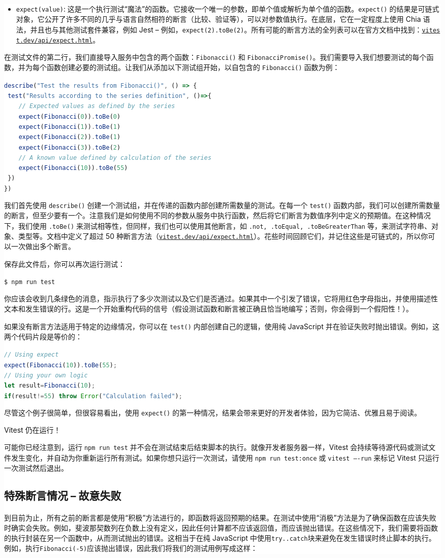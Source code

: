 +   `expect(value)`: 这是一个执行测试“魔法”的函数。它接收一个唯一的参数，即单个值或解析为单个值的函数。`expect()` 的结果是可链式对象，它公开了许多不同的几乎与语言自然相符的断言（比较、验证等），可以对参数值执行。在底层，它在一定程度上使用 Chia 语法，并且也与其他测试套件兼容，例如 Jest – 例如，`expect(2).toBe(2)`。所有可能的断言方法的全列表可以在官方文档中找到：[`vitest.dev/api/expect.html`](https://vitest.dev/api/expect.html)。

在测试文件的第二行，我们直接导入服务中包含的两个函数：`Fibonacci()` 和 `FibonacciPromise()`。我们需要导入我们想要测试的每个函数，并为每个函数创建必要的测试组。让我们从添加以下测试组开始，以自包含的 `Fibonacci()` 函数为例：

```js
describe("Test the results from Fibonacci()", () => {
 test("Results according to the series definition", ()=>{
    // Expected values as defined by the series
    expect(Fibonacci(0)).toBe(0)
    expect(Fibonacci(1)).toBe(1)
    expect(Fibonacci(2)).toBe(1)
    expect(Fibonacci(3)).toBe(2)
    // A known value defined by calculation of the series
    expect(Fibonacci(10)).toBe(55)
 })
})
```

我们首先使用 `describe()` 创建一个测试组，并在传递的函数内部创建所需数量的测试。在每一个 `test()` 函数内部，我们可以创建所需数量的断言，但至少要有一个。注意我们是如何使用不同的参数从服务中执行函数，然后将它们断言为数值序列中定义的预期值。在这种情况下，我们使用 `.toBe()` 来测试相等性，但同样，我们也可以使用其他断言，如 `.not, .toEqual, .toBeGreaterThan` 等，来测试字符串、对象、类型等。文档中定义了超过 50 种断言方法（[`vitest.dev/api/expect.html`](https://vitest.dev/api/expect.html)）。花些时间回顾它们，并记住这些是可链式的，所以你可以一次做出多个断言。

保存此文件后，你可以再次运行测试：

```js
$ npm run test
```

你应该会收到几条绿色的消息，指示执行了多少次测试以及它们是否通过。如果其中一个引发了错误，它将用红色字母指出，并使用描述性文本和发生错误的行。这是一个开始重构代码的信号（假设测试函数和断言被正确且恰当地编写；否则，你会得到一个假阳性！）。

如果没有断言方法适用于特定的边缘情况，你可以在 `test()` 内部创建自己的逻辑，使用纯 JavaScript 并在验证失败时抛出错误。例如，这两个代码片段是等价的：

```js
// Using expect
expect(Fibonacci(10)).toBe(55);
// Using your own logic
let result=Fibonacci(10);
if(result!=55) throw Error("Calculation failed");
```

尽管这个例子很简单，但很容易看出，使用 `expect()` 的第一种情况，结果会带来更好的开发者体验，因为它简洁、优雅且易于阅读。

Vitest 仍在运行！

可能你已经注意到，运行 `npm run test` 并不会在测试结束后结束脚本的执行。就像开发者服务器一样，Vitest 会持续等待源代码或测试文件发生变化，并自动为你重新运行所有测试。如果你想只运行一次测试，请使用 `npm run test:once` 或 `vitest –-run` 来标记 Vitest 只运行一次测试然后退出。

## 特殊断言情况 – 故意失败

到目前为止，所有之前的断言都是使用“积极”方法进行的，即函数将返回预期的结果。在测试中使用“消极”方法是为了确保函数在应该失败时确实会失败。例如，斐波那契数列在负数上没有定义，因此任何计算都不应该返回值，而应该抛出错误。在这些情况下，我们需要将函数的执行封装在另一个函数中，从而测试抛出的错误。这相当于在纯 JavaScript 中使用`try..catch`块来避免在发生错误时终止脚本的执行。例如，执行`Fibonacci(-5)`应该抛出错误，因此我们将我们的测试用例写成这样：
